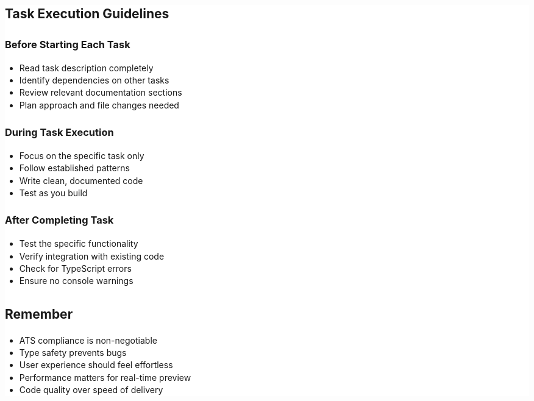## Task Execution Guidelines

### Before Starting Each Task
- Read task description completely
- Identify dependencies on other tasks
- Review relevant documentation sections
- Plan approach and file changes needed

### During Task Execution
- Focus on the specific task only
- Follow established patterns
- Write clean, documented code
- Test as you build

### After Completing Task
- Test the specific functionality
- Verify integration with existing code
- Check for TypeScript errors
- Ensure no console warnings

## Remember
- ATS compliance is non-negotiable
- Type safety prevents bugs
- User experience should feel effortless
- Performance matters for real-time preview
- Code quality over speed of delivery
